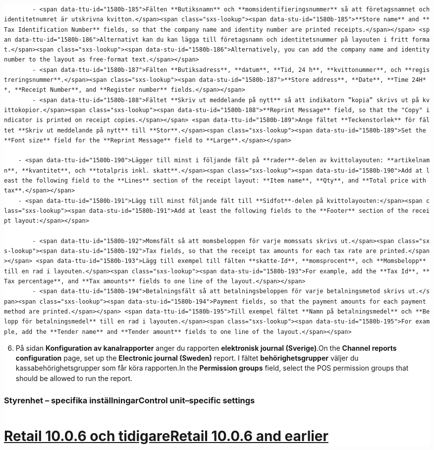             - <span data-ttu-id="1580b-185">Fälten **Butiksnamn** och **momsidentifieringsnummer** så att företagsnamnet och identitetnumret är utskrivna kvitton.</span><span class="sxs-lookup"><span data-stu-id="1580b-185">**Store name** and **Tax Identification Number** fields, so that the company name and identity number are printed receipts.</span></span> <span data-ttu-id="1580b-186">Alternativt kan du kan lägga till företagsnamn och identitetsnummer på layouten i fritt format.</span><span class="sxs-lookup"><span data-stu-id="1580b-186">Alternatively, you can add the company name and identity number to the layout as free-format text.</span></span>
            - <span data-ttu-id="1580b-187">Fälten **Butiksadress**, **datum**, **Tid, 24 h**, **kvittonummer**, och **registreringsnummer**.</span><span class="sxs-lookup"><span data-stu-id="1580b-187">**Store address**, **Date**, **Time 24H**, **Receipt Number**, and **Register number** fields.</span></span>
            - <span data-ttu-id="1580b-188">Fältet **Skriv ut meddelande på nytt** så att indikatorn ”kopia” skrivs ut på kvittokopior.</span><span class="sxs-lookup"><span data-stu-id="1580b-188">**Reprint Message** field, so that the "Copy" indicator is printed on receipt copies.</span></span> <span data-ttu-id="1580b-189">Ange fältet **Teckenstorlek** för fältet **Skriv ut meddelande på nytt** till **Stor**.</span><span class="sxs-lookup"><span data-stu-id="1580b-189">Set the **Font size** field for the **Reprint Message** field to **Large**.</span></span>

        - <span data-ttu-id="1580b-190">Lägger till minst i följande fält på **rader**-delen av kvittolayouten: **artikelnamn**, **kvantitet**, och **totalpris inkl. skatt**.</span><span class="sxs-lookup"><span data-stu-id="1580b-190">Add at least the following field to the **Lines** section of the receipt layout: **Item name**, **Qty**, and **Total price with tax**.</span></span>
        - <span data-ttu-id="1580b-191">Lägg till minst följande fält till **Sidfot**-delen på kvittolayouten:</span><span class="sxs-lookup"><span data-stu-id="1580b-191">Add at least the following fields to the **Footer** section of the receipt layout:</span></span>

            - <span data-ttu-id="1580b-192">Momsfält så att momsbeloppen för varje momssats skrivs ut.</span><span class="sxs-lookup"><span data-stu-id="1580b-192">Tax fields, so that the receipt tax amounts for each tax rate are printed.</span></span> <span data-ttu-id="1580b-193">Lägg till exempel till fälten **skatte-Id**, **momsprocent**, och **Momsbelopp** till en rad i layouten.</span><span class="sxs-lookup"><span data-stu-id="1580b-193">For example, add the **Tax Id**, **Tax percentage**, and **Tax amounts** fields to one line of the layout.</span></span>
            - <span data-ttu-id="1580b-194">Betalningsfält så att betalningsbeloppen för varje betalningsmetod skrivs ut.</span><span class="sxs-lookup"><span data-stu-id="1580b-194">Payment fields, so that the payment amounts for each payment method are printed.</span></span> <span data-ttu-id="1580b-195">Till exempel fältet **Namn på betalningsmedel** och **Belopp för betalningsmedel** till en rad i layouten.</span><span class="sxs-lookup"><span data-stu-id="1580b-195">For example, add the **Tender name** and **Tender amount** fields to one line of the layout.</span></span>

6. <span data-ttu-id="1580b-196">På sidan **Konfiguration av kanalrapporter** anger du rapporten **elektronisk journal (Sverige)**.</span><span class="sxs-lookup"><span data-stu-id="1580b-196">On the **Channel reports configuration** page, set up the **Electronic journal (Sweden)** report.</span></span> <span data-ttu-id="1580b-197">I fältet **behörighetsgrupper** väljer du kassabehörighetsgrupper som får köra rapporten.</span><span class="sxs-lookup"><span data-stu-id="1580b-197">In the  **Permission groups** field, select the POS permission groups that should be allowed to run the report.</span></span>

### <a name="control-unitspecific-settings"></a><span data-ttu-id="1580b-198">Styrenhet – specifika inställningar</span><span class="sxs-lookup"><span data-stu-id="1580b-198">Control unit–specific settings</span></span>

   # <a name="retail-1006-and-earlier"></a>[<span data-ttu-id="1580b-199">Retail 10.0.6 och tidigare</span><span class="sxs-lookup"><span data-stu-id="1580b-199">Retail 10.0.6 and earlier</span></span>](#tab/retail-10-0-6)
